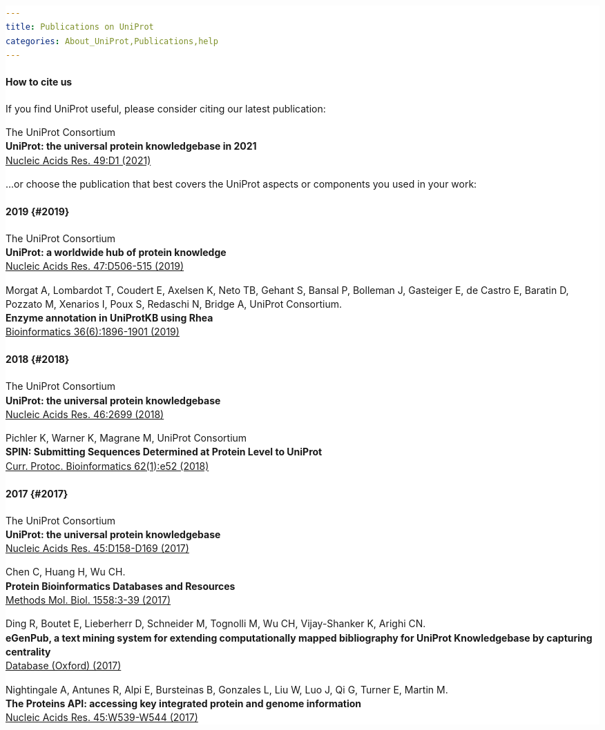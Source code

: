 ```yaml
---
title: Publications on UniProt
categories: About_UniProt,Publications,help
---
```


#### How to cite us

If you find UniProt useful, please consider citing our latest publication:

The UniProt Consortium  
**UniProt: the universal protein knowledgebase in 2021**  
[Nucleic Acids Res. 49:D1 (2021)](https://academic.oup.com/nar/advance-article/doi/10.1093/nar/gkaa1100/6006196)

...or choose the publication that best covers the UniProt aspects or components you used in your work:

#### 2019 {\#2019}

The UniProt Consortium  
**UniProt: a worldwide hub of protein knowledge**  
[Nucleic Acids Res. 47:D506-515 (2019)](https://doi.org/10.1093/nar/gky1049)

Morgat A, Lombardot T, Coudert E, Axelsen K, Neto TB, Gehant S, Bansal P, Bolleman J, Gasteiger E, de Castro E, Baratin D, Pozzato M, Xenarios I, Poux S, Redaschi N, Bridge A, UniProt Consortium.  
**Enzyme annotation in UniProtKB using Rhea**  
[Bioinformatics 36(6):1896-1901 (2019)](https://dx.doi.org/10.1093/bioinformatics/btz817)

#### 2018 {\#2018}

The UniProt Consortium  
**UniProt: the universal protein knowledgebase**  
[Nucleic Acids Res. 46:2699 (2018)](http://dx.doi.org/doi:10.1093/nar/gky092)

Pichler K, Warner K, Magrane M, UniProt Consortium  
**SPIN: Submitting Sequences Determined at Protein Level to UniProt**  
[Curr. Protoc. Bioinformatics 62(1):e52 (2018)](https://doi.org/10.1002/cpbi.52)

#### 2017 {\#2017}

The UniProt Consortium  
**UniProt: the universal protein knowledgebase**  
[Nucleic Acids Res. 45:D158-D169 (2017)](http://dx.doi.org/doi:10.1093/nar/gkw1099)

Chen C, Huang H, Wu CH.  
**Protein Bioinformatics Databases and Resources**  
[Methods Mol. Biol. 1558:3-39 (2017)](https://www.ncbi.nlm.nih.gov/pubmed/28150231)

Ding R, Boutet E, Lieberherr D, Schneider M, Tognolli M, Wu CH, Vijay-Shanker K, Arighi CN.  
**eGenPub, a text mining system for extending computationally mapped bibliography for UniProt Knowledgebase by capturing centrality**  
[Database (Oxford) (2017)](https://doi.org/10.1093/database/bax081)

Nightingale A, Antunes R, Alpi E, Bursteinas B, Gonzales L, Liu W, Luo J, Qi G, Turner E, Martin M.  
**The Proteins API: accessing key integrated protein and genome information**  
[Nucleic Acids Res. 45:W539-W544 (2017)](https://academic.oup.com/nar/article-lookup/doi/10.1093/nar/gkx237)
